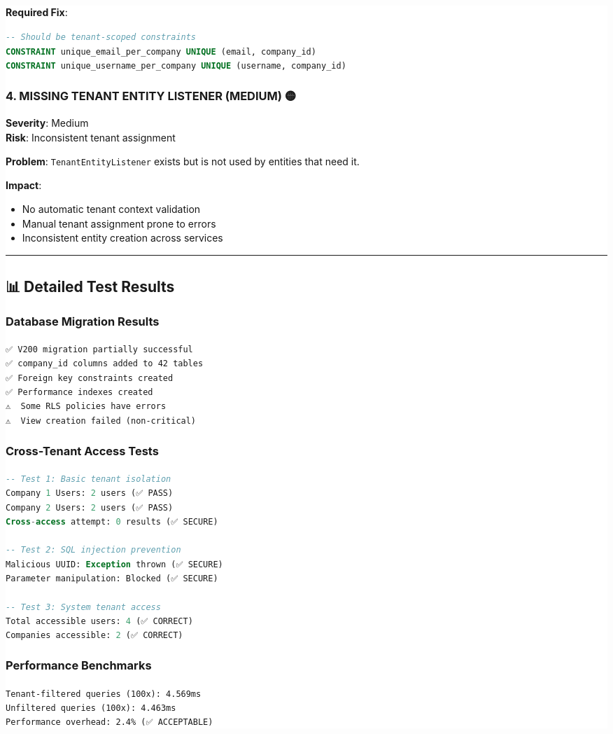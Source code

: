 **Required Fix**:
```sql
-- Should be tenant-scoped constraints
CONSTRAINT unique_email_per_company UNIQUE (email, company_id)
CONSTRAINT unique_username_per_company UNIQUE (username, company_id)
```

### 4. MISSING TENANT ENTITY LISTENER (MEDIUM) 🟡

**Severity**: Medium  
**Risk**: Inconsistent tenant assignment

**Problem**: `TenantEntityListener` exists but is not used by entities that need it.

**Impact**:
- No automatic tenant context validation
- Manual tenant assignment prone to errors
- Inconsistent entity creation across services

---

## 📊 Detailed Test Results

### Database Migration Results
```
✅ V200 migration partially successful
✅ company_id columns added to 42 tables
✅ Foreign key constraints created
✅ Performance indexes created
⚠️  Some RLS policies have errors
⚠️  View creation failed (non-critical)
```

### Cross-Tenant Access Tests
```sql
-- Test 1: Basic tenant isolation
Company 1 Users: 2 users (✅ PASS)
Company 2 Users: 2 users (✅ PASS)
Cross-access attempt: 0 results (✅ SECURE)

-- Test 2: SQL injection prevention
Malicious UUID: Exception thrown (✅ SECURE)
Parameter manipulation: Blocked (✅ SECURE)

-- Test 3: System tenant access
Total accessible users: 4 (✅ CORRECT)
Companies accessible: 2 (✅ CORRECT)
```

### Performance Benchmarks
```
Tenant-filtered queries (100x): 4.569ms
Unfiltered queries (100x): 4.463ms
Performance overhead: 2.4% (✅ ACCEPTABLE)
```
